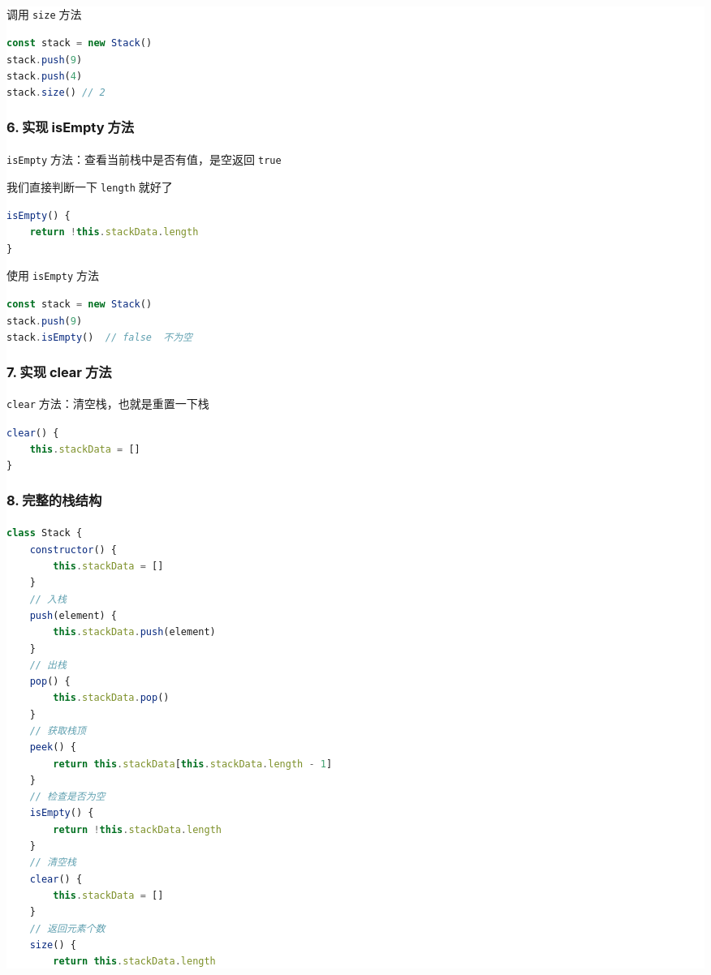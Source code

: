 调用 `size` 方法

```js
const stack = new Stack()
stack.push(9)
stack.push(4)
stack.size() // 2
```

### 6. 实现 isEmpty 方法

`isEmpty` 方法：查看当前栈中是否有值，是空返回 `true`

我们直接判断一下 `length` 就好了

```js
isEmpty() {
    return !this.stackData.length
}
```

使用 `isEmpty` 方法

```js
const stack = new Stack()
stack.push(9) 
stack.isEmpty()  // false  不为空
```

### 7. 实现 clear 方法

`clear` 方法：清空栈，也就是重置一下栈

```js
clear() {
    this.stackData = []
}
```

### 8. 完整的栈结构

```js
class Stack {
    constructor() {
        this.stackData = []
    }
    // 入栈
    push(element) {
        this.stackData.push(element)
    }
    // 出栈
    pop() {
        this.stackData.pop()
    }
    // 获取栈顶
    peek() {
        return this.stackData[this.stackData.length - 1]
    }
    // 检查是否为空
    isEmpty() {
        return !this.stackData.length
    }
    // 清空栈
    clear() {
        this.stackData = []
    }
    // 返回元素个数
    size() {
        return this.stackData.length
```